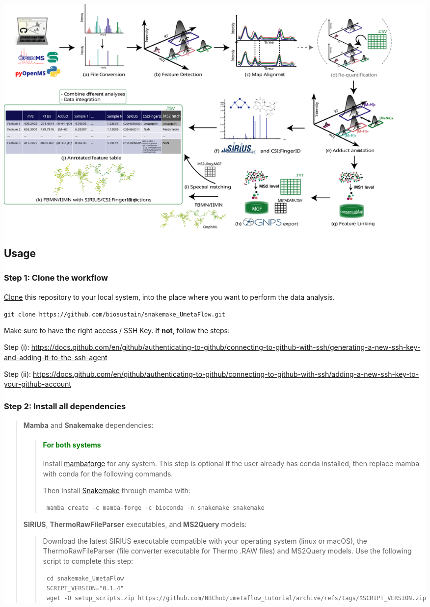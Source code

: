 ![dag](/images/UmetaFlow_graph.svg)

## Usage

### Step 1: Clone the workflow

[Clone](https://help.github.com/en/articles/cloning-a-repository) this repository to your local system, into the place where you want to perform the data analysis.
   
    git clone https://github.com/biosustain/snakemake_UmetaFlow.git

Make sure to have the right access / SSH Key. If **not**, follow the steps:

Step (i): https://docs.github.com/en/github/authenticating-to-github/connecting-to-github-with-ssh/generating-a-new-ssh-key-and-adding-it-to-the-ssh-agent

Step (ii): https://docs.github.com/en/github/authenticating-to-github/connecting-to-github-with-ssh/adding-a-new-ssh-key-to-your-github-account


### Step 2: Install all dependencies

> **Mamba** and **Snakemake** dependencies:
>>#### <span style="color: green"> **For both systems** </span>
>>Install [mambaforge](https://github.com/conda-forge/miniforge#mambaforge) for any system. This step is optional if the user already has conda installed, then replace mamba with conda for the following commands.
>>
>>Then install [Snakemake](https://snakemake.readthedocs.io/en/stable/getting_started/installation.html) through mamba with:
>>
>>      mamba create -c mamba-forge -c bioconda -n snakemake snakemake
>>      
>**SIRIUS**, **ThermoRawFileParser** executables, and **MS2Query** models:
>>Download the latest SIRIUS executable compatible with your operating system (linux or macOS), the ThermoRawFileParser (file converter executable for Thermo .RAW files) and MS2Query models. Use the following script to complete this step:
>>
>>      cd snakemake_UmetaFlow
>>      SCRIPT_VERSION="0.1.4"
>>      wget -O setup_scripts.zip https://github.com/NBChub/umetaflow_tutorial/archive/refs/tags/$SCRIPT_VERSION.zip